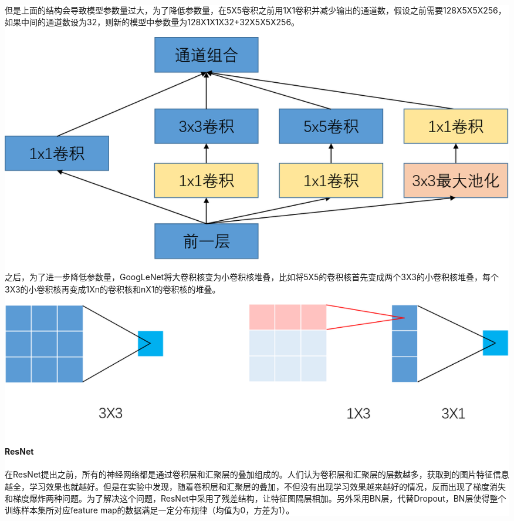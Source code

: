 但是上面的结构会导致模型参数量过大，为了降低参数量，在5X5卷积之前用1X1卷积并减少输出的通道数，假设之前需要128X5X5X256，如果中间的通道数设为32，则新的模型中参数量为128X1X1X32+32X5X5X256。

![改进后的Inception模块](./images/02.arch_slim08.png)

之后，为了进一步降低参数量，GoogLeNet将大卷积核变为小卷积核堆叠，比如将5X5的卷积核首先变成两个3X3的小卷积核堆叠，每个3X3的小卷积核再变成1Xn的卷积核和nX1的卷积核的堆叠。

![小卷积核代替大卷积核](./images/02.arch_slim09.png)

#### ResNet

在ResNet提出之前，所有的神经网络都是通过卷积层和汇聚层的叠加组成的。人们认为卷积层和汇聚层的层数越多，获取到的图片特征信息越全，学习效果也就越好。但是在实验中发现，随着卷积层和汇聚层的叠加，不但没有出现学习效果越来越好的情况，反而出现了梯度消失和梯度爆炸两种问题。为了解决这个问题，ResNet中采用了残差结构，让特征图隔层相加。另外采用BN层，代替Dropout，BN层使得整个训练样本集所对应feature map的数据满足一定分布规律（均值为0，方差为1）。
